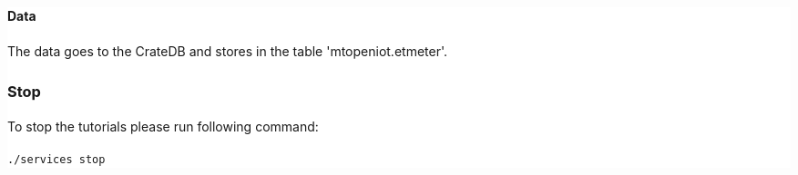 #### Data

The data goes to the CrateDB and stores in the table 'mtopeniot.etmeter'.

### Stop

To stop the tutorials please run following command:

```bash
./services stop
```
